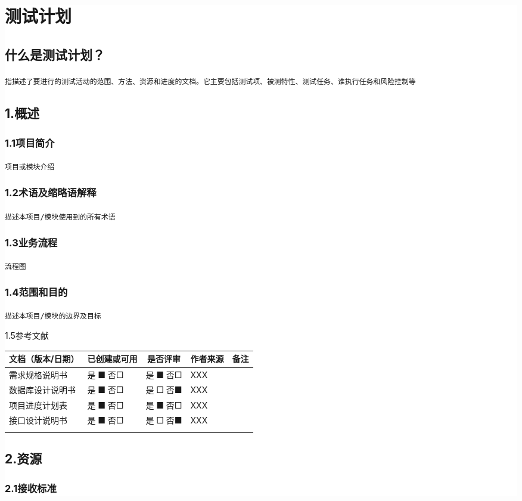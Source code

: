 # 测试计划

## 什么是测试计划？

```
指描述了要进行的测试活动的范围、方法、资源和进度的文档。它主要包括测试项、被测特性、测试任务、谁执行任务和风险控制等
```

## 1.概述

### 1.1项目简介

```
项目或模块介绍
```

### 1.2术语及缩略语解释

```
描述本项目/模块使用到的所有术语
```

### 1.3业务流程

```
流程图
```

### 1.4范围和目的

```
描述本项目/模块的边界及目标
```

1.5参考文献

| 文档（版本/日期） | 已创建或可用 | 是否评审 | 作者来源 | 备注 |
| ----------------- | ------------ | -------- | -------- | ---- |
| 需求规格说明书    | 是 ■ 否□     | 是 ■ 否□ | XXX      |      |
| 数据库设计说明书  | 是 ■ 否□     | 是 □ 否■ | XXX      |      |
| 项目进度计划表    | 是 ■ 否□     | 是 ■ 否□ | XXX      |      |
| 接口设计说明书    | 是 ■ 否□     | 是 □ 否■ | XXX      |      |
|                   |              |          |          |      |

## 2.资源

### 2.1接收标准
